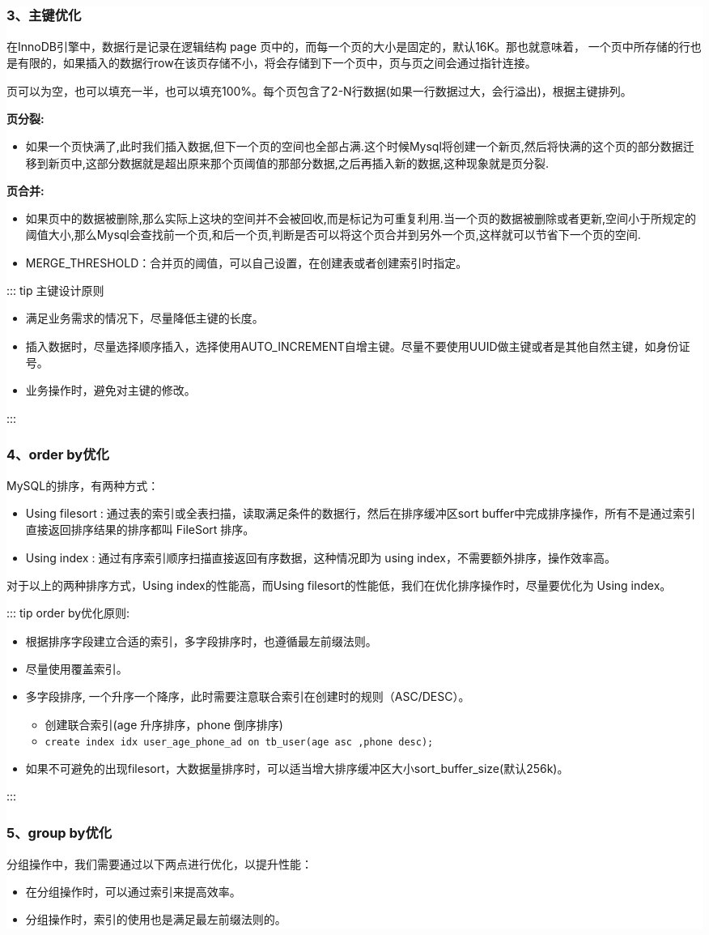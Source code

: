 ### 3、主键优化

在InnoDB引擎中，数据行是记录在逻辑结构 page 页中的，而每一个页的大小是固定的，默认16K。那也就意味着， 一个页中所存储的行也是有限的，如果插入的数据行row在该页存储不小，将会存储到下一个页中，页与页之间会通过指针连接。

页可以为空，也可以填充一半，也可以填充100%。每个页包含了2-N行数据(如果一行数据过大，会行溢出)，根据主键排列。

**页分裂:**

- 如果一个页快满了,此时我们插入数据,但下一个页的空间也全部占满.这个时候Mysql将创建一个新页,然后将快满的这个页的部分数据迁移到新页中,这部分数据就是超出原来那个页阈值的那部分数据,之后再插入新的数据,这种现象就是页分裂.

**页合并:**

- 如果页中的数据被删除,那么实际上这块的空间并不会被回收,而是标记为可重复利用.当一个页的数据被删除或者更新,空间小于所规定的阈值大小,那么Mysql会查找前一个页,和后一个页,判断是否可以将这个页合并到另外一个页,这样就可以节省下一个页的空间.

- MERGE_THRESHOLD：合并页的阈值，可以自己设置，在创建表或者创建索引时指定。

::: tip 主键设计原则

- 满足业务需求的情况下，尽量降低主键的长度。

- 插入数据时，尽量选择顺序插入，选择使用AUTO_INCREMENT自增主键。尽量不要使用UUID做主键或者是其他自然主键，如身份证号。

- 业务操作时，避免对主键的修改。

:::

### 4、**order by**优化

MySQL的排序，有两种方式：

- Using filesort : 通过表的索引或全表扫描，读取满足条件的数据行，然后在排序缓冲区sort buffer中完成排序操作，所有不是通过索引直接返回排序结果的排序都叫 FileSort 排序。

- Using index : 通过有序索引顺序扫描直接返回有序数据，这种情况即为 using index，不需要额外排序，操作效率高。

对于以上的两种排序方式，Using index的性能高，而Using filesort的性能低，我们在优化排序操作时，尽量要优化为 Using index。

::: tip order by优化原则:

- 根据排序字段建立合适的索引，多字段排序时，也遵循最左前缀法则。

- 尽量使用覆盖索引。

- 多字段排序, 一个升序一个降序，此时需要注意联合索引在创建时的规则（ASC/DESC）。
    - 创建联合索引(age 升序排序，phone 倒序排序)
    - `create index idx user_age_phone_ad on tb_user(age asc ,phone desc);`

- 如果不可避免的出现filesort，大数据量排序时，可以适当增大排序缓冲区大小sort_buffer_size(默认256k)。

:::

### 5、**group by**优化

分组操作中，我们需要通过以下两点进行优化，以提升性能：

-  在分组操作时，可以通过索引来提高效率。

- 分组操作时，索引的使用也是满足最左前缀法则的。
